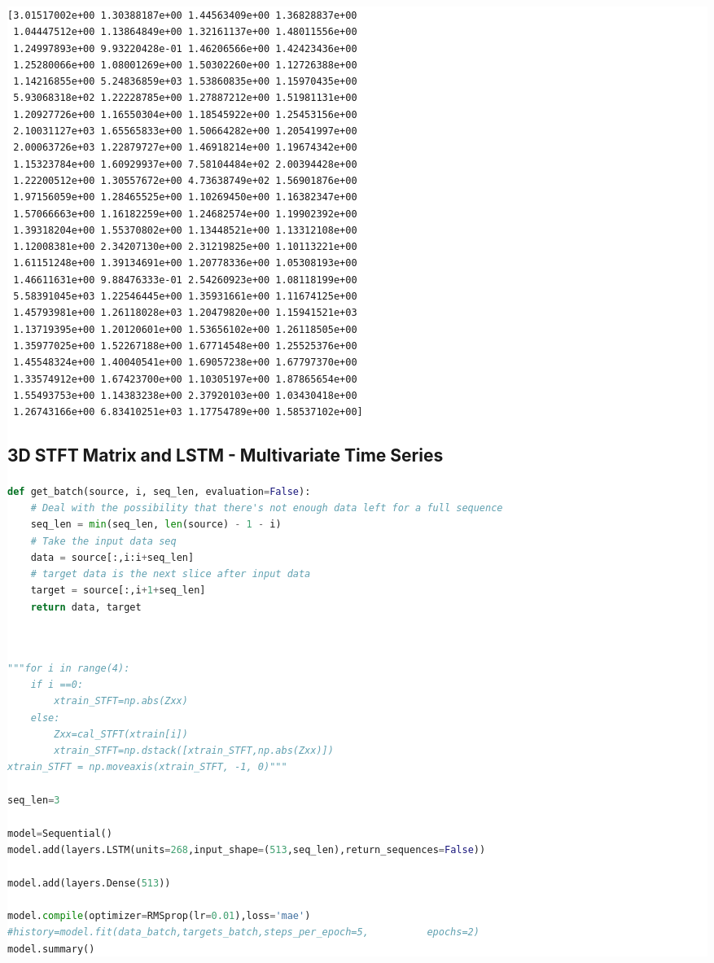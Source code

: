     [3.01517002e+00 1.30388187e+00 1.44563409e+00 1.36828837e+00
     1.04447512e+00 1.13864849e+00 1.32161137e+00 1.48011556e+00
     1.24997893e+00 9.93220428e-01 1.46206566e+00 1.42423436e+00
     1.25280066e+00 1.08001269e+00 1.50302260e+00 1.12726388e+00
     1.14216855e+00 5.24836859e+03 1.53860835e+00 1.15970435e+00
     5.93068318e+02 1.22228785e+00 1.27887212e+00 1.51981131e+00
     1.20927726e+00 1.16550304e+00 1.18545922e+00 1.25453156e+00
     2.10031127e+03 1.65565833e+00 1.50664282e+00 1.20541997e+00
     2.00063726e+03 1.22879727e+00 1.46918214e+00 1.19674342e+00
     1.15323784e+00 1.60929937e+00 7.58104484e+02 2.00394428e+00
     1.22200512e+00 1.30557672e+00 4.73638749e+02 1.56901876e+00
     1.97156059e+00 1.28465525e+00 1.10269450e+00 1.16382347e+00
     1.57066663e+00 1.16182259e+00 1.24682574e+00 1.19902392e+00
     1.39318204e+00 1.55370802e+00 1.13448521e+00 1.13312108e+00
     1.12008381e+00 2.34207130e+00 2.31219825e+00 1.10113221e+00
     1.61151248e+00 1.39134691e+00 1.20778336e+00 1.05308193e+00
     1.46611631e+00 9.88476333e-01 2.54260923e+00 1.08118199e+00
     5.58391045e+03 1.22546445e+00 1.35931661e+00 1.11674125e+00
     1.45793981e+00 1.26118028e+03 1.20479820e+00 1.15941521e+03
     1.13719395e+00 1.20120601e+00 1.53656102e+00 1.26118505e+00
     1.35977025e+00 1.52267188e+00 1.67714548e+00 1.25525376e+00
     1.45548324e+00 1.40040541e+00 1.69057238e+00 1.67797370e+00
     1.33574912e+00 1.67423700e+00 1.10305197e+00 1.87865654e+00
     1.55493753e+00 1.14383238e+00 2.37920103e+00 1.03430418e+00
     1.26743166e+00 6.83410251e+03 1.17754789e+00 1.58537102e+00]


## 3D STFT Matrix and LSTM - Multivariate Time Series


```python
def get_batch(source, i, seq_len, evaluation=False):
    # Deal with the possibility that there's not enough data left for a full sequence
    seq_len = min(seq_len, len(source) - 1 - i)
    # Take the input data seq
    data = source[:,i:i+seq_len]
    # target data is the next slice after input data
    target = source[:,i+1+seq_len]
    return data, target
```


```python


"""for i in range(4):
    if i ==0:
        xtrain_STFT=np.abs(Zxx)
    else:
        Zxx=cal_STFT(xtrain[i])
        xtrain_STFT=np.dstack([xtrain_STFT,np.abs(Zxx)])
xtrain_STFT = np.moveaxis(xtrain_STFT, -1, 0)"""

seq_len=3

model=Sequential()
model.add(layers.LSTM(units=268,input_shape=(513,seq_len),return_sequences=False))

model.add(layers.Dense(513))

model.compile(optimizer=RMSprop(lr=0.01),loss='mae')
#history=model.fit(data_batch,targets_batch,steps_per_epoch=5,          epochs=2)
model.summary()
```
